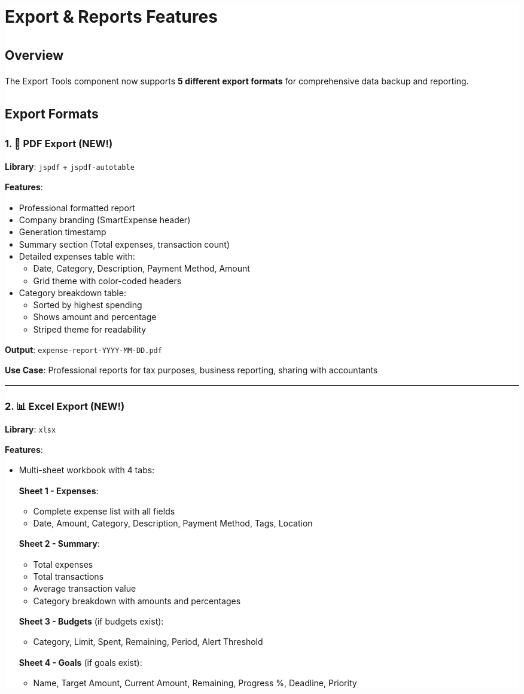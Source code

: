 # Export & Reports Features

## Overview
The Export Tools component now supports **5 different export formats** for comprehensive data backup and reporting.

## Export Formats

### 1. 📄 **PDF Export** (NEW!)
**Library**: `jspdf` + `jspdf-autotable`

**Features**:
- Professional formatted report
- Company branding (SmartExpense header)
- Generation timestamp
- Summary section (Total expenses, transaction count)
- Detailed expenses table with:
  - Date, Category, Description, Payment Method, Amount
  - Grid theme with color-coded headers
- Category breakdown table:
  - Sorted by highest spending
  - Shows amount and percentage
  - Striped theme for readability

**Output**: `expense-report-YYYY-MM-DD.pdf`

**Use Case**: Professional reports for tax purposes, business reporting, sharing with accountants

---

### 2. 📊 **Excel Export** (NEW!)
**Library**: `xlsx`

**Features**:
- Multi-sheet workbook with 4 tabs:
  
  **Sheet 1 - Expenses**:
  - Complete expense list with all fields
  - Date, Amount, Category, Description, Payment Method, Tags, Location
  
  **Sheet 2 - Summary**:
  - Total expenses
  - Total transactions
  - Average transaction value
  - Category breakdown with amounts and percentages
  
  **Sheet 3 - Budgets** (if budgets exist):
  - Category, Limit, Spent, Remaining, Period, Alert Threshold
  
  **Sheet 4 - Goals** (if goals exist):
  - Name, Target Amount, Current Amount, Remaining, Progress %, Deadline, Priority
